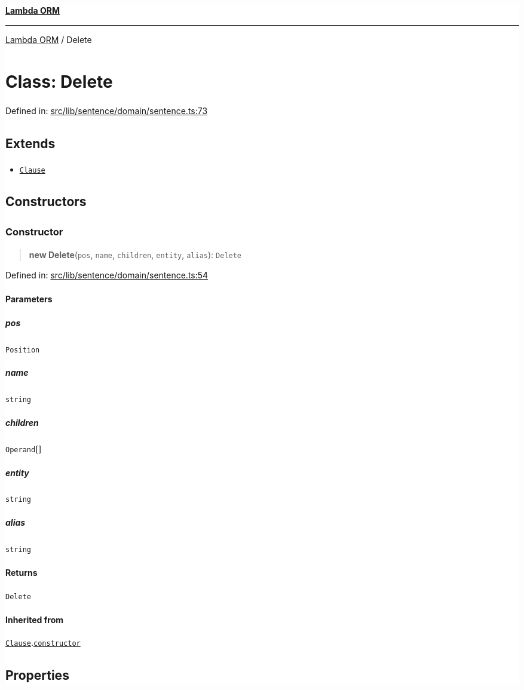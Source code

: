 [**Lambda ORM**](../README.md)

***

[Lambda ORM](../README.md) / Delete

# Class: Delete

Defined in: [src/lib/sentence/domain/sentence.ts:73](https://github.com/lambda-orm/lambdaorm-base/blob/54d568062b637a6aed5442a048b140146d1f573b/src/lib/sentence/domain/sentence.ts#L73)

## Extends

- [`Clause`](Clause.md)

## Constructors

### Constructor

> **new Delete**(`pos`, `name`, `children`, `entity`, `alias`): `Delete`

Defined in: [src/lib/sentence/domain/sentence.ts:54](https://github.com/lambda-orm/lambdaorm-base/blob/54d568062b637a6aed5442a048b140146d1f573b/src/lib/sentence/domain/sentence.ts#L54)

#### Parameters

##### pos

`Position`

##### name

`string`

##### children

`Operand`[]

##### entity

`string`

##### alias

`string`

#### Returns

`Delete`

#### Inherited from

[`Clause`](Clause.md).[`constructor`](Clause.md#constructor)

## Properties
